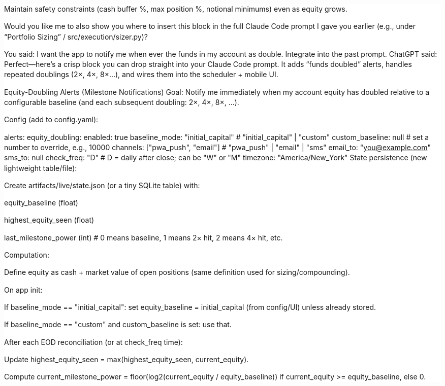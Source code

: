 Maintain safety constraints (cash buffer %, max position %, notional minimums) even as equity grows.

Would you like me to also show you where to insert this block in the full Claude Code prompt I gave you earlier (e.g., under “Portfolio Sizing” / src/execution/sizer.py)?

You said:
I want the app to notify me when ever the funds in my account as double. Integrate into the past prompt.
ChatGPT said:
Perfect—here’s a crisp block you can drop straight into your Claude Code prompt. It adds “funds doubled” alerts, handles repeated doublings (2×, 4×, 8×…), and wires them into the scheduler + mobile UI.

Equity-Doubling Alerts (Milestone Notifications)
Goal: Notify me immediately when my account equity has doubled relative to a configurable baseline (and each subsequent doubling: 2×, 4×, 8×, …).

Config (add to config.yaml):

alerts:
  equity_doubling:
    enabled: true
    baseline_mode: "initial_capital"   # "initial_capital" | "custom"
    custom_baseline: null              # set a number to override, e.g., 10000
    channels: ["pwa_push", "email"]    # "pwa_push" | "email" | "sms"
    email_to: "you@example.com"
    sms_to: null
    check_freq: "D"                    # D = daily after close; can be "W" or "M"
    timezone: "America/New_York"
State persistence (new lightweight table/file):

Create artifacts/live/state.json (or a tiny SQLite table) with:

equity_baseline (float)

highest_equity_seen (float)

last_milestone_power (int) # 0 means baseline, 1 means 2× hit, 2 means 4× hit, etc.

Computation:

Define equity as cash + market value of open positions (same definition used for sizing/compounding).

On app init:

If baseline_mode == "initial_capital": set equity_baseline = initial_capital (from config/UI) unless already stored.

If baseline_mode == "custom" and custom_baseline is set: use that.

After each EOD reconciliation (or at check_freq time):

Update highest_equity_seen = max(highest_equity_seen, current_equity).

Compute current_milestone_power = floor(log2(current_equity / equity_baseline)) if current_equity >= equity_baseline, else 0.
